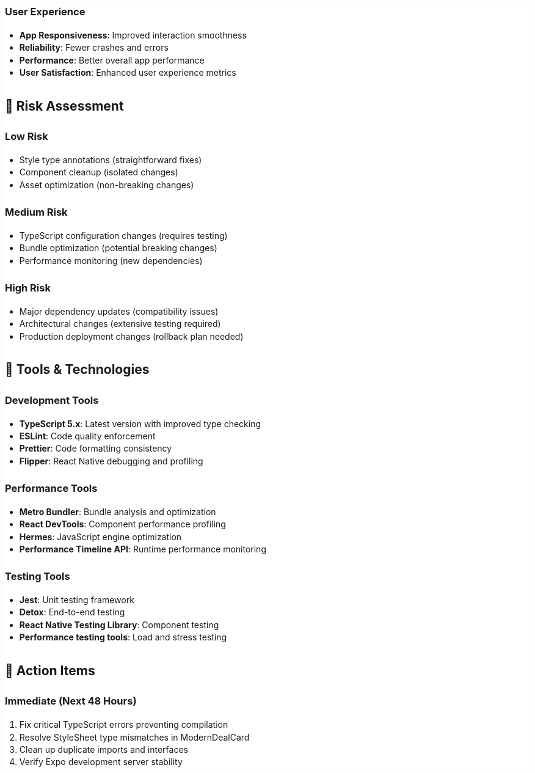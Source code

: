 ### User Experience
- **App Responsiveness**: Improved interaction smoothness
- **Reliability**: Fewer crashes and errors
- **Performance**: Better overall app performance
- **User Satisfaction**: Enhanced user experience metrics

## 🚦 Risk Assessment

### Low Risk
- Style type annotations (straightforward fixes)
- Component cleanup (isolated changes)
- Asset optimization (non-breaking changes)

### Medium Risk
- TypeScript configuration changes (requires testing)
- Bundle optimization (potential breaking changes)
- Performance monitoring (new dependencies)

### High Risk
- Major dependency updates (compatibility issues)
- Architectural changes (extensive testing required)
- Production deployment changes (rollback plan needed)

## 🔧 Tools & Technologies

### Development Tools
- **TypeScript 5.x**: Latest version with improved type checking
- **ESLint**: Code quality enforcement
- **Prettier**: Code formatting consistency
- **Flipper**: React Native debugging and profiling

### Performance Tools
- **Metro Bundler**: Bundle analysis and optimization
- **React DevTools**: Component performance profiling
- **Hermes**: JavaScript engine optimization
- **Performance Timeline API**: Runtime performance monitoring

### Testing Tools
- **Jest**: Unit testing framework
- **Detox**: End-to-end testing
- **React Native Testing Library**: Component testing
- **Performance testing tools**: Load and stress testing

## 📝 Action Items

### Immediate (Next 48 Hours)
1. Fix critical TypeScript errors preventing compilation
2. Resolve StyleSheet type mismatches in ModernDealCard
3. Clean up duplicate imports and interfaces
4. Verify Expo development server stability
